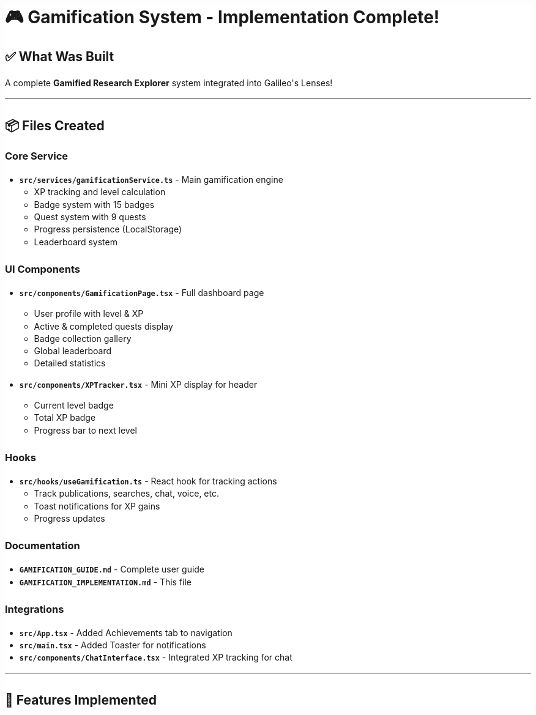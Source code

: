 # 🎮 Gamification System - Implementation Complete!

## ✅ What Was Built

A complete **Gamified Research Explorer** system integrated into Galileo's Lenses!

---

## 📦 Files Created

### Core Service
- **`src/services/gamificationService.ts`** - Main gamification engine
  - XP tracking and level calculation
  - Badge system with 15 badges
  - Quest system with 9 quests
  - Progress persistence (LocalStorage)
  - Leaderboard system

### UI Components
- **`src/components/GamificationPage.tsx`** - Full dashboard page
  - User profile with level & XP
  - Active & completed quests display
  - Badge collection gallery
  - Global leaderboard
  - Detailed statistics

- **`src/components/XPTracker.tsx`** - Mini XP display for header
  - Current level badge
  - Total XP badge
  - Progress bar to next level

### Hooks
- **`src/hooks/useGamification.ts`** - React hook for tracking actions
  - Track publications, searches, chat, voice, etc.
  - Toast notifications for XP gains
  - Progress updates

### Documentation
- **`GAMIFICATION_GUIDE.md`** - Complete user guide
- **`GAMIFICATION_IMPLEMENTATION.md`** - This file

### Integrations
- **`src/App.tsx`** - Added Achievements tab to navigation
- **`src/main.tsx`** - Added Toaster for notifications
- **`src/components/ChatInterface.tsx`** - Integrated XP tracking for chat

---

## 🎯 Features Implemented
